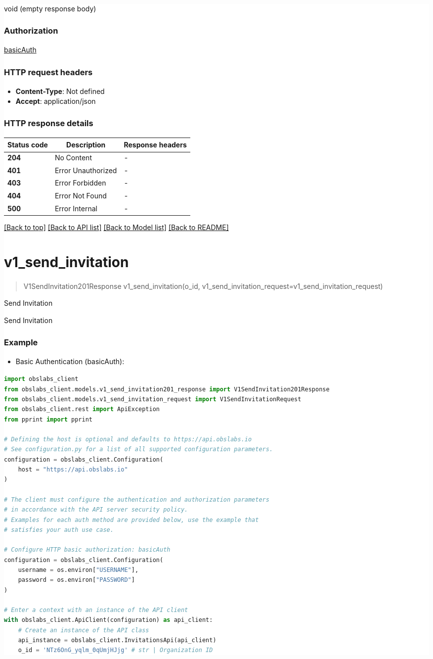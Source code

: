 void (empty response body)

### Authorization

[basicAuth](../README.md#basicAuth)

### HTTP request headers

 - **Content-Type**: Not defined
 - **Accept**: application/json

### HTTP response details

| Status code | Description | Response headers |
|-------------|-------------|------------------|
**204** | No Content |  -  |
**401** | Error Unauthorized  |  -  |
**403** | Error Forbidden |  -  |
**404** | Error Not Found |  -  |
**500** | Error Internal |  -  |

[[Back to top]](#) [[Back to API list]](../README.md#documentation-for-api-endpoints) [[Back to Model list]](../README.md#documentation-for-models) [[Back to README]](../README.md)

# **v1_send_invitation**
> V1SendInvitation201Response v1_send_invitation(o_id, v1_send_invitation_request=v1_send_invitation_request)

Send Invitation

Send Invitation

### Example

* Basic Authentication (basicAuth):

```python
import obslabs_client
from obslabs_client.models.v1_send_invitation201_response import V1SendInvitation201Response
from obslabs_client.models.v1_send_invitation_request import V1SendInvitationRequest
from obslabs_client.rest import ApiException
from pprint import pprint

# Defining the host is optional and defaults to https://api.obslabs.io
# See configuration.py for a list of all supported configuration parameters.
configuration = obslabs_client.Configuration(
    host = "https://api.obslabs.io"
)

# The client must configure the authentication and authorization parameters
# in accordance with the API server security policy.
# Examples for each auth method are provided below, use the example that
# satisfies your auth use case.

# Configure HTTP basic authorization: basicAuth
configuration = obslabs_client.Configuration(
    username = os.environ["USERNAME"],
    password = os.environ["PASSWORD"]
)

# Enter a context with an instance of the API client
with obslabs_client.ApiClient(configuration) as api_client:
    # Create an instance of the API class
    api_instance = obslabs_client.InvitationsApi(api_client)
    o_id = 'NTz6OnG_yqlm_0qUmjHJjg' # str | Organization ID
```